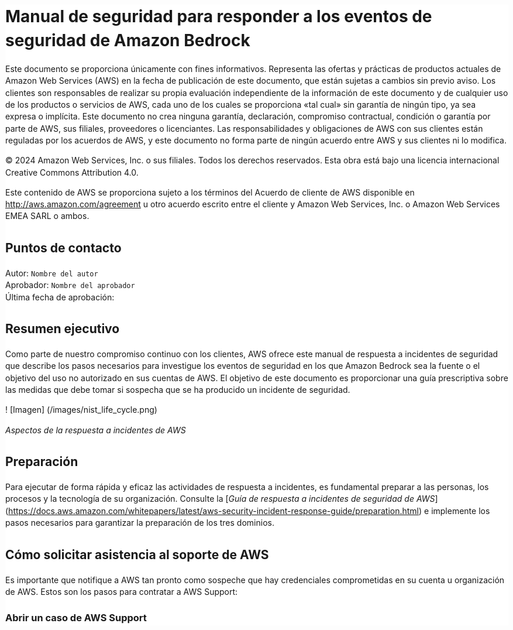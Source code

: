 # Manual de seguridad para responder a los eventos de seguridad de Amazon Bedrock
Este documento se proporciona únicamente con fines informativos. Representa las ofertas y prácticas de productos actuales de Amazon Web Services (AWS) en la fecha de publicación de este documento, que están sujetas a cambios sin previo aviso. Los clientes son responsables de realizar su propia evaluación independiente de la información de este documento y de cualquier uso de los productos o servicios de AWS, cada uno de los cuales se proporciona «tal cual» sin garantía de ningún tipo, ya sea expresa o implícita. Este documento no crea ninguna garantía, declaración, compromiso contractual, condición o garantía por parte de AWS, sus filiales, proveedores o licenciantes. Las responsabilidades y obligaciones de AWS con sus clientes están reguladas por los acuerdos de AWS, y este documento no forma parte de ningún acuerdo entre AWS y sus clientes ni lo modifica.

© 2024 Amazon Web Services, Inc. o sus filiales. Todos los derechos reservados. Esta obra está bajo una licencia internacional Creative Commons Attribution 4.0.

Este contenido de AWS se proporciona sujeto a los términos del Acuerdo de cliente de AWS disponible en http://aws.amazon.com/agreement u otro acuerdo escrito entre el cliente y Amazon Web Services, Inc. o Amazon Web Services EMEA SARL o ambos.

## Puntos de contacto

Autor: `Nombre del autor`\
Aprobador: `Nombre del aprobador`\
Última fecha de aprobación:

## Resumen ejecutivo

Como parte de nuestro compromiso continuo con los clientes, AWS ofrece este
manual de respuesta a incidentes de seguridad que describe los pasos necesarios para
investigue los eventos de seguridad en los que Amazon Bedrock sea la fuente o el objetivo del uso no autorizado en sus cuentas de AWS. El objetivo de este documento es proporcionar una guía prescriptiva sobre las medidas que debe tomar si sospecha que se ha producido un incidente de seguridad.

! [Imagen] (/images/nist_life_cycle.png)

*Aspectos de la respuesta a incidentes de AWS*

## Preparación

Para ejecutar de forma rápida y eficaz las actividades de respuesta a incidentes, es fundamental preparar a las personas, los procesos y la tecnología de su organización. Consulte la [*Guía de respuesta a incidentes de seguridad de AWS*] (https://docs.aws.amazon.com/whitepapers/latest/aws-security-incident-response-guide/preparation.html) e implemente los pasos necesarios para garantizar la preparación de los tres dominios.

## Cómo solicitar asistencia al soporte de AWS

Es importante que notifique a AWS tan pronto como sospeche que hay credenciales comprometidas en su cuenta u organización de AWS. Estos son los pasos para contratar a AWS Support:

### Abrir un caso de AWS Support
